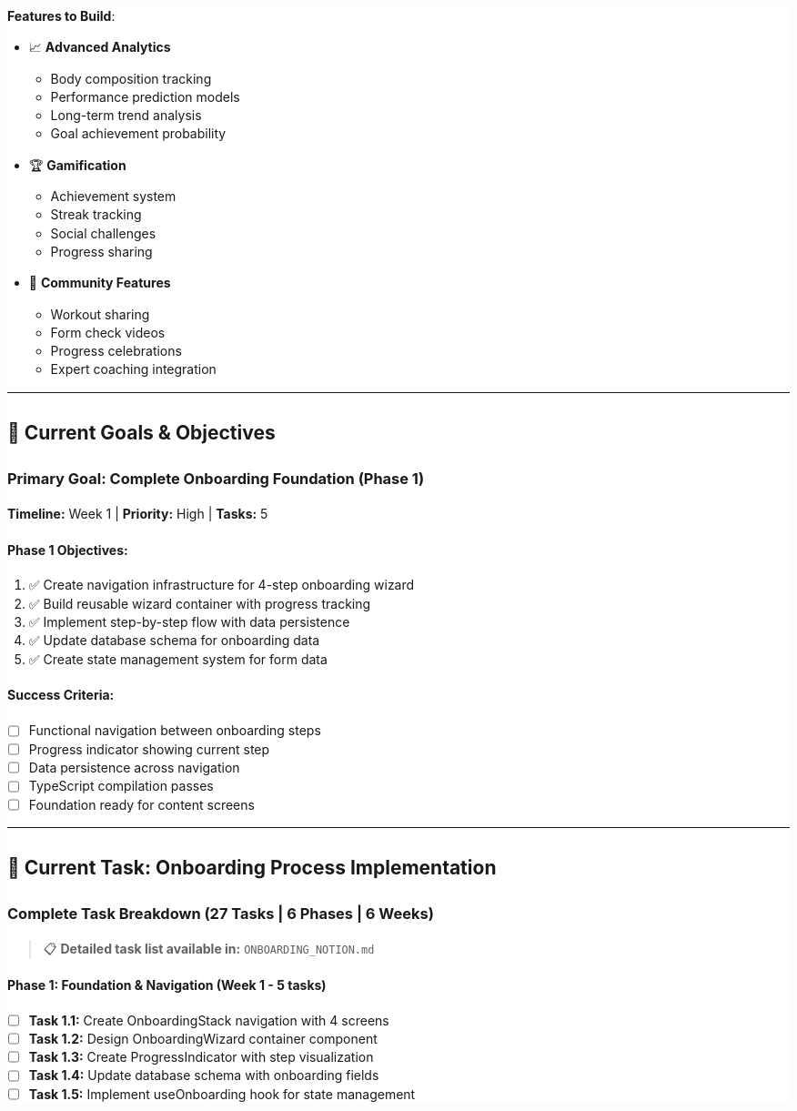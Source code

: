 **Features to Build**:
- 📈 **Advanced Analytics**
  - Body composition tracking
  - Performance prediction models
  - Long-term trend analysis
  - Goal achievement probability

- 🏆 **Gamification**
  - Achievement system
  - Streak tracking
  - Social challenges
  - Progress sharing

- 👥 **Community Features**
  - Workout sharing
  - Form check videos
  - Progress celebrations
  - Expert coaching integration

---

## 🎯 Current Goals & Objectives

### **Primary Goal: Complete Onboarding Foundation (Phase 1)**
**Timeline:** Week 1 | **Priority:** High | **Tasks:** 5

#### **Phase 1 Objectives:**
1. ✅ Create navigation infrastructure for 4-step onboarding wizard
2. ✅ Build reusable wizard container with progress tracking
3. ✅ Implement step-by-step flow with data persistence
4. ✅ Update database schema for onboarding data
5. ✅ Create state management system for form data

#### **Success Criteria:**
- [ ] Functional navigation between onboarding steps
- [ ] Progress indicator showing current step
- [ ] Data persistence across navigation
- [ ] TypeScript compilation passes
- [ ] Foundation ready for content screens

---

## 🚧 Current Task: Onboarding Process Implementation

### **Complete Task Breakdown (27 Tasks | 6 Phases | 6 Weeks)**

> 📋 **Detailed task list available in:** `ONBOARDING_NOTION.md`

#### **Phase 1: Foundation & Navigation** (Week 1 - 5 tasks)
- [ ] **Task 1.1:** Create OnboardingStack navigation with 4 screens
- [ ] **Task 1.2:** Design OnboardingWizard container component  
- [ ] **Task 1.3:** Create ProgressIndicator with step visualization
- [ ] **Task 1.4:** Update database schema with onboarding fields
- [ ] **Task 1.5:** Implement useOnboarding hook for state management
